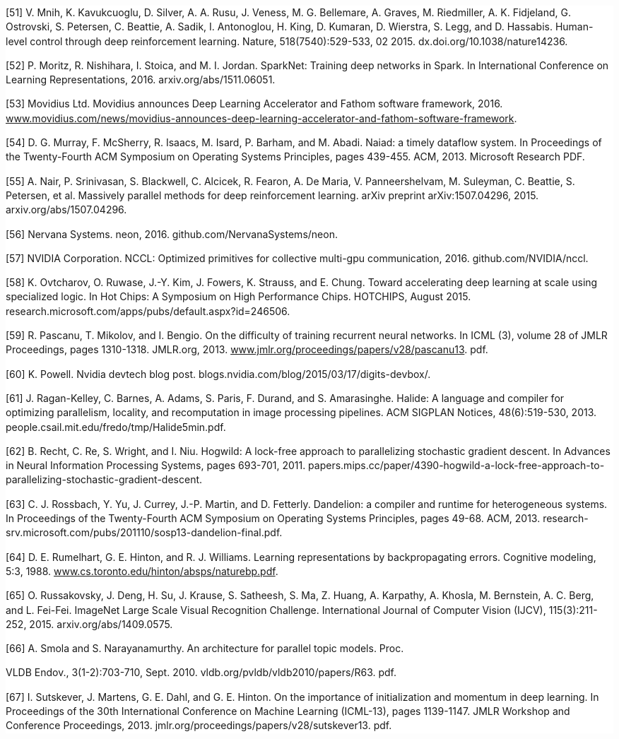 [51] V. Mnih, K. Kavukcuoglu, D. Silver, A. A. Rusu, J. Veness, M. G. Bellemare, A. Graves, M. Riedmiller, A. K. Fidjeland, G. Ostrovski, S. Petersen, C. Beattie, A. Sadik, I. Antonoglou, H. King, D. Kumaran, D. Wierstra, S. Legg, and D. Hassabis. Human-level control through deep reinforcement learning. Nature, 518(7540):529-533, 02 2015. dx.doi.org/10.1038/nature14236.

[52] P. Moritz, R. Nishihara, I. Stoica, and M. I. Jordan. SparkNet: Training deep networks in Spark. In International Conference on Learning Representations, 2016. arxiv.org/abs/1511.06051.

[53] Movidius Ltd. Movidius announces Deep Learning Accelerator and Fathom software framework, 2016. www.movidius.com/news/movidius-announces-deep-learning-accelerator-and-fathom-software-framework.

[54] D. G. Murray, F. McSherry, R. Isaacs, M. Isard, P. Barham, and M. Abadi. Naiad: a timely dataflow system. In Proceedings of the Twenty-Fourth ACM Symposium on Operating Systems Principles, pages 439-455. ACM, 2013. Microsoft Research PDF.

[55] A. Nair, P. Srinivasan, S. Blackwell, C. Alcicek, R. Fearon, A. De Maria, V. Panneershelvam, M. Suleyman, C. Beattie, S. Petersen, et al. Massively parallel methods for deep reinforcement learning. arXiv preprint arXiv:1507.04296, 2015. arxiv.org/abs/1507.04296.

[56] Nervana Systems. neon, 2016. github.com/NervanaSystems/neon.

[57] NVIDIA Corporation. NCCL: Optimized primitives for collective multi-gpu communication, 2016. github.com/NVIDIA/nccl.

[58] K. Ovtcharov, O. Ruwase, J.-Y. Kim, J. Fowers, K. Strauss, and E. Chung. Toward accelerating deep learning at scale using specialized logic. In Hot Chips: A Symposium on High Performance Chips. HOTCHIPS, August 2015. research.microsoft.com/apps/pubs/default.aspx?id=246506.

[59] R. Pascanu, T. Mikolov, and I. Bengio. On the difficulty of training recurrent neural networks. In ICML (3), volume 28 of JMLR Proceedings, pages 1310-1318. JMLR.org, 2013. www.jmlr.org/proceedings/papers/v28/pascanu13. pdf.

[60] K. Powell. Nvidia devtech blog post. blogs.nvidia.com/blog/2015/03/17/digits-devbox/.

[61] J. Ragan-Kelley, C. Barnes, A. Adams, S. Paris, F. Durand, and S. Amarasinghe. Halide: A language and compiler for optimizing parallelism, locality, and recomputation in image processing pipelines. ACM SIGPLAN Notices, 48(6):519-530, 2013. people.csail.mit.edu/fredo/tmp/Halide5min.pdf.

[62] B. Recht, C. Re, S. Wright, and I. Niu. Hogwild: A lock-free approach to parallelizing stochastic gradient descent. In Advances in Neural Information Processing Systems, pages 693-701, 2011. papers.mips.cc/paper/4390-hogwild-a-lock-free-approach-to-parallelizing-stochastic-gradient-descent.

[63] C. J. Rossbach, Y. Yu, J. Currey, J.-P. Martin, and D. Fetterly. Dandelion: a compiler and runtime for heterogeneous systems. In Proceedings of the Twenty-Fourth ACM Symposium on Operating Systems Principles, pages 49-68. ACM, 2013. research-srv.microsoft.com/pubs/201110/sosp13-dandelion-final.pdf.

[64] D. E. Rumelhart, G. E. Hinton, and R. J. Williams. Learning representations by backpropagating errors. Cognitive modeling, 5:3, 1988. www.cs.toronto.edu/hinton/absps/naturebp.pdf.

[65] O. Russakovsky, J. Deng, H. Su, J. Krause, S. Satheesh, S. Ma, Z. Huang, A. Karpathy, A. Khosla, M. Bernstein, A. C. Berg, and L. Fei-Fei. ImageNet Large Scale Visual Recognition Challenge. International Journal of Computer Vision (IJCV), 115(3):211-252, 2015. arxiv.org/abs/1409.0575.

[66] A. Smola and S. Narayanamurthy. An architecture for parallel topic models. Proc.

VLDB Endov., 3(1-2):703-710, Sept. 2010. vldb.org/pvldb/vldb2010/papers/R63. pdf.

[67] I. Sutskever, J. Martens, G. E. Dahl, and G. E. Hinton. On the importance of initialization and momentum in deep learning. In Proceedings of the 30th International Conference on Machine Learning (ICML-13), pages 1139-1147. JMLR Workshop and Conference Proceedings, 2013. jmlr.org/proceedings/papers/v28/sutskever13. pdf.
